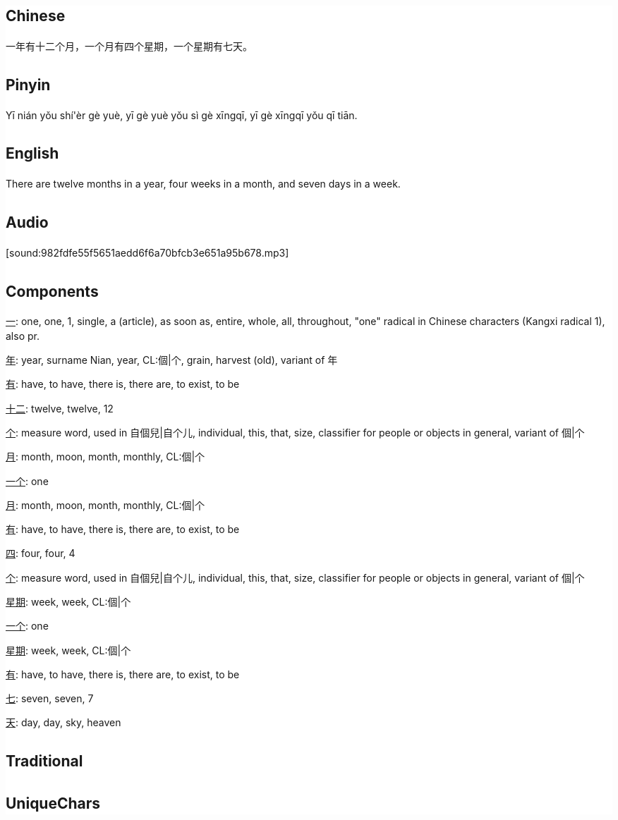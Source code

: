 ## Chinese
<span class="pinyin">一年有十二个月，一个月有四个星期，一个星期有七天。</span>
## Pinyin
<span class="pinyin">Yī nián yǒu shí'èr gè yuè, yī gè yuè yǒu sì gè xīngqī, yī gè xīngqī yǒu qī tiān.</span>
## English
<span class="english">There are twelve months in a year, four weeks in a month, and seven days in a week.</span>
## Audio
<span class="audio">[sound:982fdfe55f5651aedd6f6a70bfcb3e651a95b678.mp3]</span>
## Components

<a href="https://hanzicraft.com/character/一">一</a>: one, one, 1, single, a (article), as soon as, entire, whole, all, throughout, "one" radical in Chinese characters (Kangxi radical 1), also pr.

<a href="https://hanzicraft.com/character/年">年</a>: year, surname Nian, year, CL:個|个, grain, harvest (old), variant of 年

<a href="https://hanzicraft.com/character/有">有</a>: have, to have, there is, there are, to exist, to be

<a href="https://hanzicraft.com/character/十二">十二</a>: twelve, twelve, 12

<a href="https://hanzicraft.com/character/个">个</a>: measure word, used in 自個兒|自个儿, individual, this, that, size, classifier for people or objects in general, variant of 個|个

<a href="https://hanzicraft.com/character/月">月</a>: month, moon, month, monthly, CL:個|个

<a href="https://hanzicraft.com/character/一个">一个</a>: one

<a href="https://hanzicraft.com/character/月">月</a>: month, moon, month, monthly, CL:個|个

<a href="https://hanzicraft.com/character/有">有</a>: have, to have, there is, there are, to exist, to be

<a href="https://hanzicraft.com/character/四">四</a>: four, four, 4

<a href="https://hanzicraft.com/character/个">个</a>: measure word, used in 自個兒|自个儿, individual, this, that, size, classifier for people or objects in general, variant of 個|个

<a href="https://hanzicraft.com/character/星期">星期</a>: week, week, CL:個|个

<a href="https://hanzicraft.com/character/一个">一个</a>: one

<a href="https://hanzicraft.com/character/星期">星期</a>: week, week, CL:個|个

<a href="https://hanzicraft.com/character/有">有</a>: have, to have, there is, there are, to exist, to be

<a href="https://hanzicraft.com/character/七">七</a>: seven, seven, 7

<a href="https://hanzicraft.com/character/天">天</a>: day, day, sky, heaven

## Traditional
## UniqueChars
